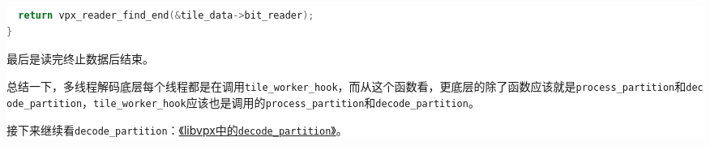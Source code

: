 ```c
  return vpx_reader_find_end(&tile_data->bit_reader);
}
```
最后是读完终止数据后结束。

总结一下，多线程解码底层每个线程都是在调用`tile_worker_hook`，而从这个函数看，更底层的除了函数应该就是`process_partition`和`decode_partition`，`tile_worker_hook`应该也是调用的`process_partition`和`decode_partition`。

接下来继续看`decode_partition`：[《libvpx中的`decode_partition`》](./libvpx-decode-partition.md)。